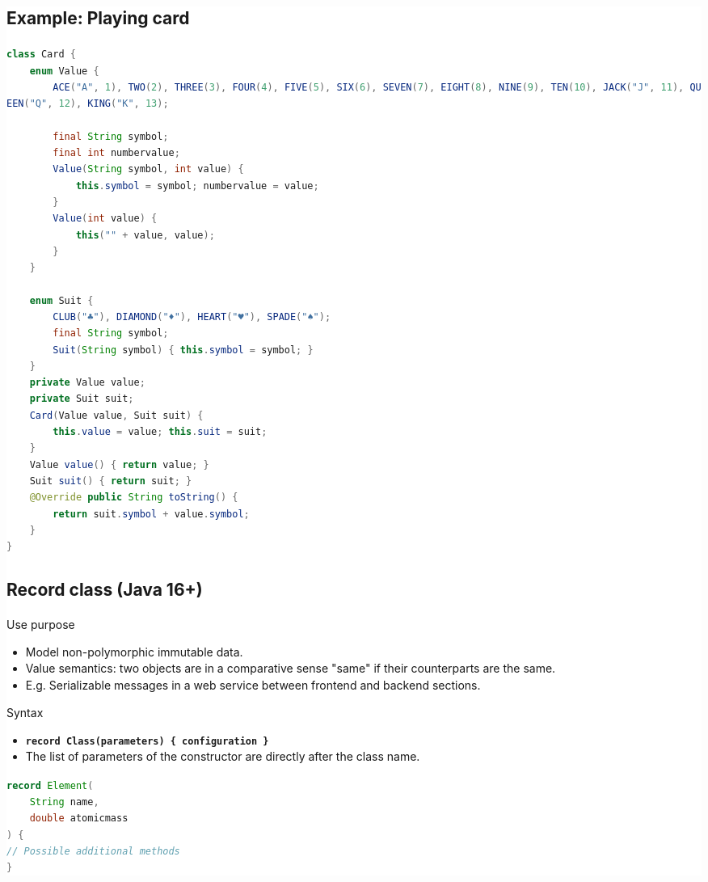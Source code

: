 ## Example: Playing card

```java
class Card {
    enum Value {
        ACE("A", 1), TWO(2), THREE(3), FOUR(4), FIVE(5), SIX(6), SEVEN(7), EIGHT(8), NINE(9), TEN(10), JACK("J", 11), QUEEN("Q", 12), KING("K", 13);

        final String symbol;
        final int numbervalue;
        Value(String symbol, int value) {
            this.symbol = symbol; numbervalue = value;
        }
        Value(int value) {
            this("" + value, value);
        }
    }

    enum Suit {
        CLUB("♣"), DIAMOND("♦"), HEART("♥"), SPADE("♠");
        final String symbol;
        Suit(String symbol) { this.symbol = symbol; }
    }
    private Value value;
    private Suit suit;
    Card(Value value, Suit suit) {
        this.value = value; this.suit = suit;
    }
    Value value() { return value; }
    Suit suit() { return suit; }
    @Override public String toString() {
        return suit.symbol + value.symbol;
    }
}
```

## Record class (Java 16+)

Use purpose
- Model non-polymorphic immutable data.
- Value semantics: two objects are in a comparative sense "same" if their counterparts are the same.
- E.g. Serializable messages in a web service between frontend and backend sections.

Syntax
- **`record Class(parameters) { configuration }`**
- The list of parameters of the constructor are directly after the class name.

```java
record Element(
    String name,
    double atomicmass
) {
// Possible additional methods
}
```
